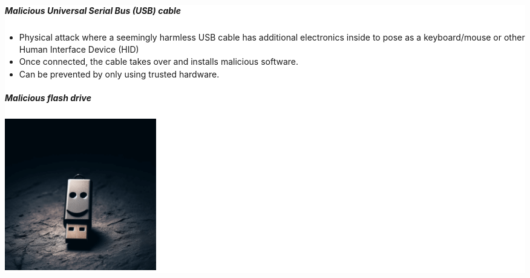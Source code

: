 ##### Malicious Universal Serial Bus (USB) cable

* Physical attack where a seemingly harmless USB cable has additional electronics inside to pose as a keyboard/mouse or other Human Interface Device (HID)
* Once connected, the cable takes over and installs malicious software.
* Can be prevented by only using trusted hardware.

##### Malicious flash drive

<img class="subdo-img" src="../../assets/images/1.2/img10.png" width="250" height="auto">
